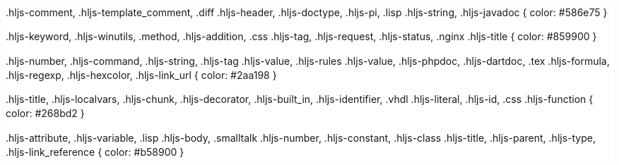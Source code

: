  .hljs-comment,
 .hljs-template\_comment,
 .diff .hljs-header,
 .hljs-doctype,
 .hljs-pi,
 .lisp .hljs-string,
 .hljs-javadoc {
 color: #586e75
 }

 .hljs-keyword,
 .hljs-winutils,
 .method,
 .hljs-addition,
 .css .hljs-tag,
 .hljs-request,
 .hljs-status,
 .nginx .hljs-title {
 color: #859900
 }

 .hljs-number,
 .hljs-command,
 .hljs-string,
 .hljs-tag .hljs-value,
 .hljs-rules .hljs-value,
 .hljs-phpdoc,
 .hljs-dartdoc,
 .tex .hljs-formula,
 .hljs-regexp,
 .hljs-hexcolor,
 .hljs-link\_url {
 color: #2aa198
 }

 .hljs-title,
 .hljs-localvars,
 .hljs-chunk,
 .hljs-decorator,
 .hljs-built\_in,
 .hljs-identifier,
 .vhdl .hljs-literal,
 .hljs-id,
 .css .hljs-function {
 color: #268bd2
 }

 .hljs-attribute,
 .hljs-variable,
 .lisp .hljs-body,
 .smalltalk .hljs-number,
 .hljs-constant,
 .hljs-class .hljs-title,
 .hljs-parent,
 .hljs-type,
 .hljs-link\_reference {
 color: #b58900
 }
